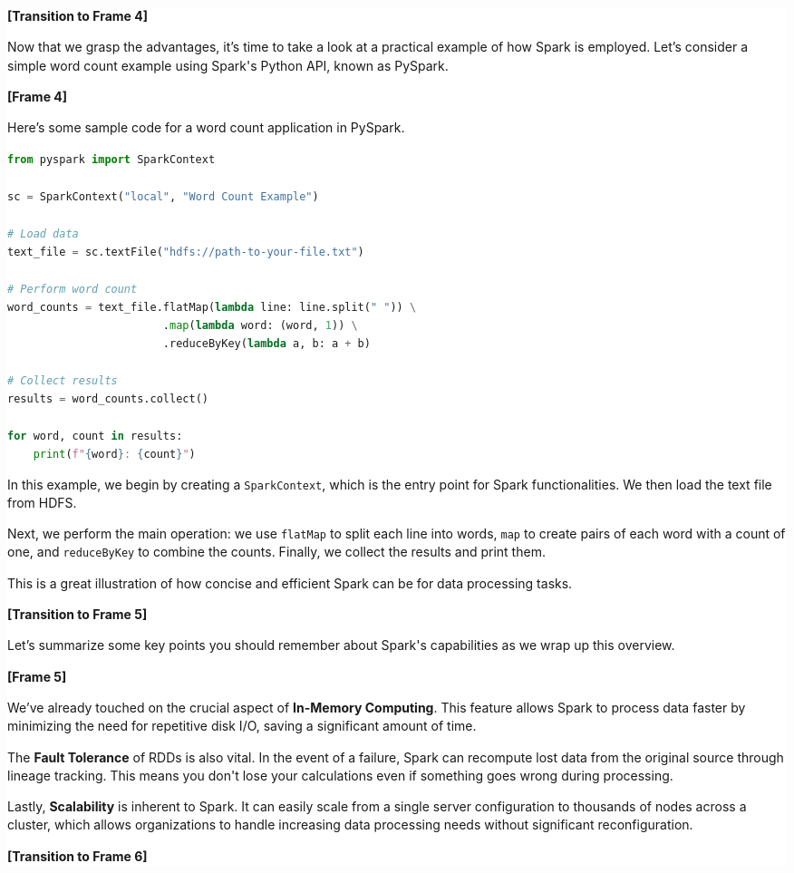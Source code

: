 **[Transition to Frame 4]**

Now that we grasp the advantages, it’s time to take a look at a practical example of how Spark is employed. Let’s consider a simple word count example using Spark's Python API, known as PySpark.

**[Frame 4]**

Here’s some sample code for a word count application in PySpark. 

```python
from pyspark import SparkContext

sc = SparkContext("local", "Word Count Example")

# Load data
text_file = sc.textFile("hdfs://path-to-your-file.txt")

# Perform word count
word_counts = text_file.flatMap(lambda line: line.split(" ")) \
                        .map(lambda word: (word, 1)) \
                        .reduceByKey(lambda a, b: a + b)

# Collect results
results = word_counts.collect()

for word, count in results:
    print(f"{word}: {count}")
```

In this example, we begin by creating a `SparkContext`, which is the entry point for Spark functionalities. We then load the text file from HDFS.  

Next, we perform the main operation: we use `flatMap` to split each line into words, `map` to create pairs of each word with a count of one, and `reduceByKey` to combine the counts. Finally, we collect the results and print them.

This is a great illustration of how concise and efficient Spark can be for data processing tasks.

**[Transition to Frame 5]**

Let’s summarize some key points you should remember about Spark's capabilities as we wrap up this overview.

**[Frame 5]**

We’ve already touched on the crucial aspect of **In-Memory Computing**. This feature allows Spark to process data faster by minimizing the need for repetitive disk I/O, saving a significant amount of time.

The **Fault Tolerance** of RDDs is also vital. In the event of a failure, Spark can recompute lost data from the original source through lineage tracking. This means you don't lose your calculations even if something goes wrong during processing.

Lastly, **Scalability** is inherent to Spark. It can easily scale from a single server configuration to thousands of nodes across a cluster, which allows organizations to handle increasing data processing needs without significant reconfiguration.

**[Transition to Frame 6]**
